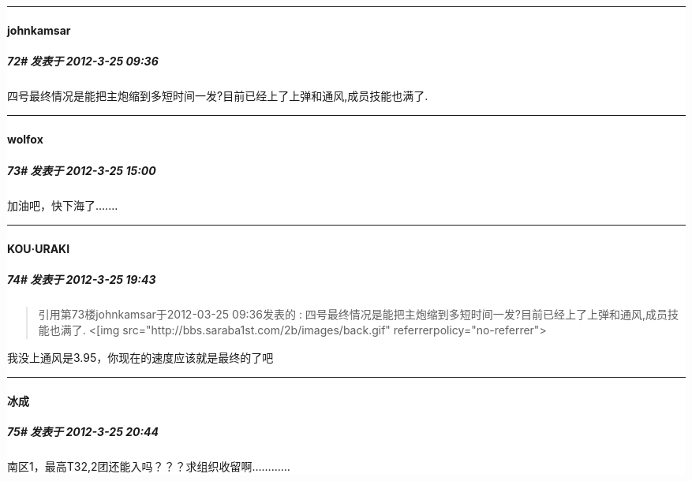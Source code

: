 



-----

####  johnkamsar  
##### 72#       发表于 2012-3-25 09:36




四号最终情况是能把主炮缩到多短时间一发?目前已经上了上弹和通风,成员技能也满了.







-----

####  wolfox  
##### 73#       发表于 2012-3-25 15:00




加油吧，快下海了.......







-----

####  KOU·URAKI  
##### 74#       发表于 2012-3-25 19:43



<blockquote>引用第73楼johnkamsar于2012-03-25 09:36发表的 : 
四号最终情况是能把主炮缩到多短时间一发?目前已经上了上弹和通风,成员技能也满了. <[img src="http://bbs.saraba1st.com/2b/images/back.gif" referrerpolicy="no-referrer"> </blockquote>
我没上通风是3.95，你现在的速度应该就是最终的了吧







-----

####  冰成  
##### 75#       发表于 2012-3-25 20:44




南区1，最高T32,2团还能入吗？？？求组织收留啊…………







